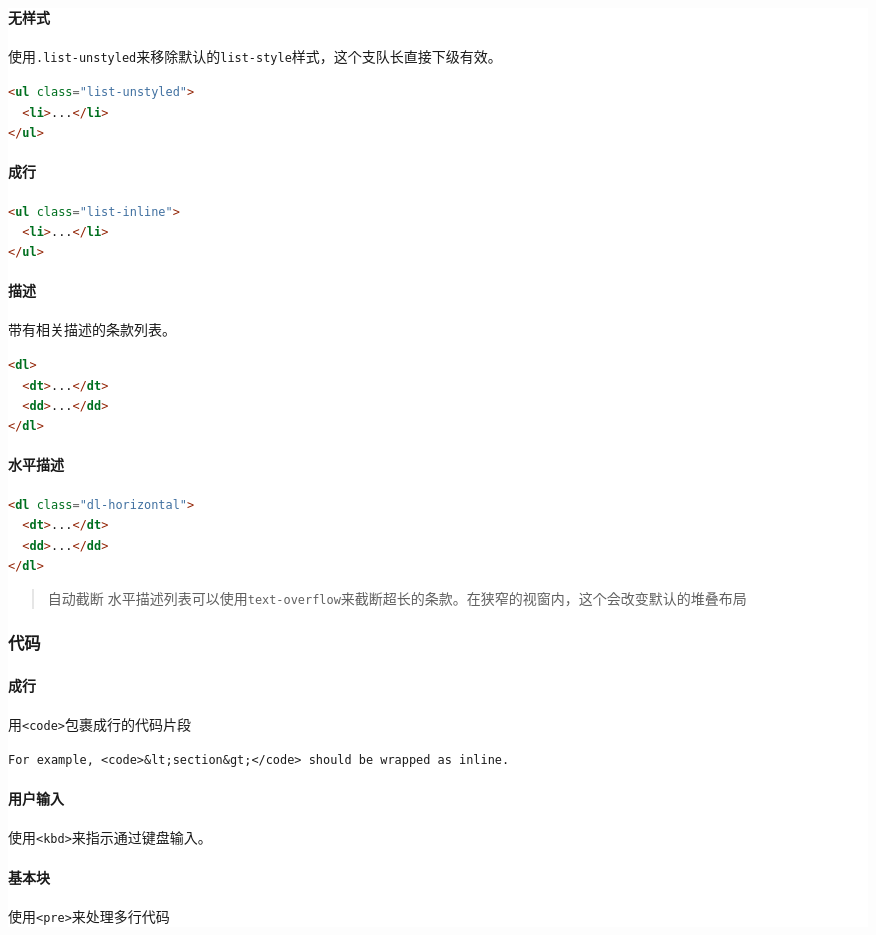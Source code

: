 #### 无样式

使用`.list-unstyled`来移除默认的`list-style`样式，这个支队长直接下级有效。

```html
<ul class="list-unstyled">
  <li>...</li>
</ul>
```

#### 成行

```html
<ul class="list-inline">
  <li>...</li>
</ul>
```

#### 描述

带有相关描述的条款列表。

```html
<dl>
  <dt>...</dt>
  <dd>...</dd>
</dl>
```

#### 水平描述

```html
<dl class="dl-horizontal">
  <dt>...</dt>
  <dd>...</dd>
</dl>
```

> 自动截断
> 水平描述列表可以使用`text-overflow`来截断超长的条款。在狭窄的视窗内，这个会改变默认的堆叠布局

### 代码

#### 成行

用`<code>`包裹成行的代码片段

```
For example, <code>&lt;section&gt;</code> should be wrapped as inline.
```

#### 用户输入

使用`<kbd>`来指示通过键盘输入。

#### 基本块

使用`<pre>`来处理多行代码
